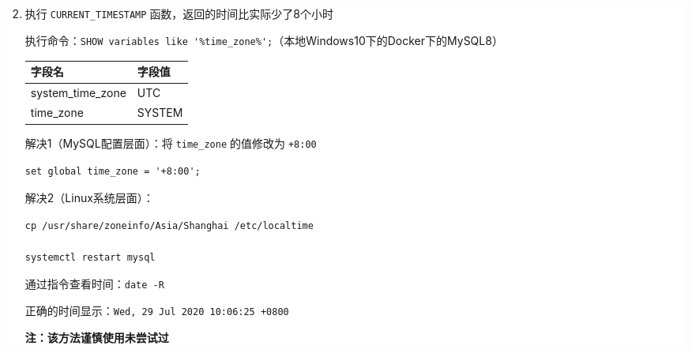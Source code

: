 2. 执行 `CURRENT_TIMESTAMP` 函数，返回的时间比实际少了8个小时

   执行命令：`SHOW variables like '%time_zone%';`（本地Windows10下的Docker下的MySQL8）

   | 字段名           | 字段值 |
   | ---------------- | ------ |
   | system_time_zone | UTC    |
   | time_zone        | SYSTEM |

   解决1（MySQL配置层面）：将 `time_zone` 的值修改为 `+8:00`

   ```
   set global time_zone = '+8:00';
   ```

   解决2（Linux系统层面）：

   ```
   cp /usr/share/zoneinfo/Asia/Shanghai /etc/localtime
   
   systemctl restart mysql
   ```

   通过指令查看时间：`date -R`

   正确的时间显示：`Wed, 29 Jul 2020 10:06:25 +0800`

   **注：该方法谨慎使用未尝试过**